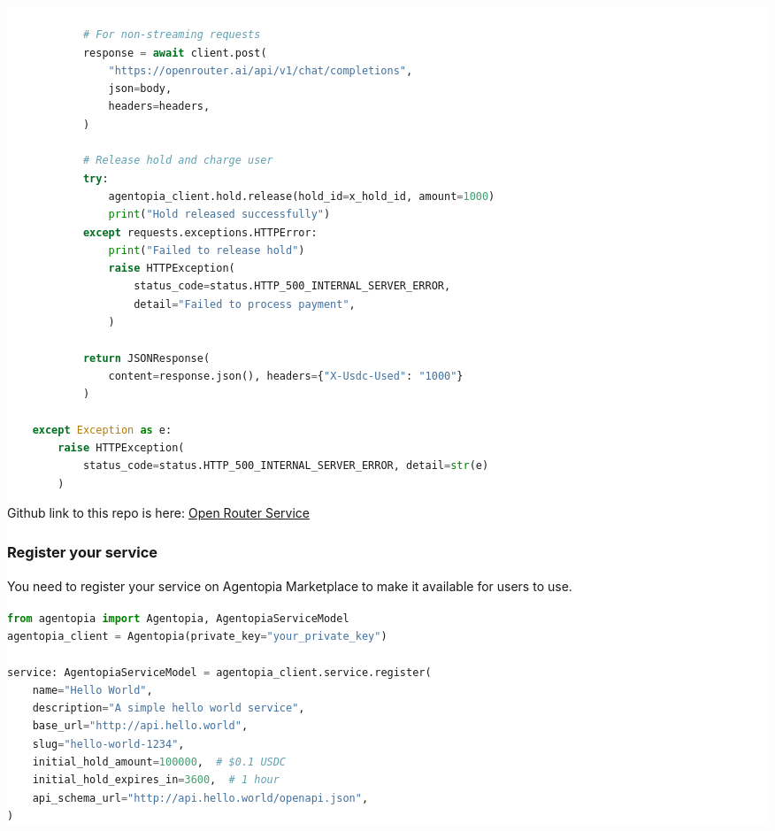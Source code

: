 ```python

            # For non-streaming requests
            response = await client.post(
                "https://openrouter.ai/api/v1/chat/completions",
                json=body,
                headers=headers,
            )

            # Release hold and charge user
            try:
                agentopia_client.hold.release(hold_id=x_hold_id, amount=1000)
                print("Hold released successfully")
            except requests.exceptions.HTTPError:
                print("Failed to release hold")
                raise HTTPException(
                    status_code=status.HTTP_500_INTERNAL_SERVER_ERROR,
                    detail="Failed to process payment",
                )

            return JSONResponse(
                content=response.json(), headers={"X-Usdc-Used": "1000"}
            )

    except Exception as e:
        raise HTTPException(
            status_code=status.HTTP_500_INTERNAL_SERVER_ERROR, detail=str(e)
        )

```

Github link to this repo is here: [Open Router Service](https://github.com/nurturelabs-co/example_agentopia_services/tree/main/llm_service)

### Register your service

You need to register your service on Agentopia Marketplace to make it available for users to use.

```python
from agentopia import Agentopia, AgentopiaServiceModel
agentopia_client = Agentopia(private_key="your_private_key")

service: AgentopiaServiceModel = agentopia_client.service.register(
    name="Hello World",
    description="A simple hello world service",
    base_url="http://api.hello.world",
    slug="hello-world-1234",
    initial_hold_amount=100000,  # $0.1 USDC
    initial_hold_expires_in=3600,  # 1 hour
    api_schema_url="http://api.hello.world/openapi.json",
)
```
